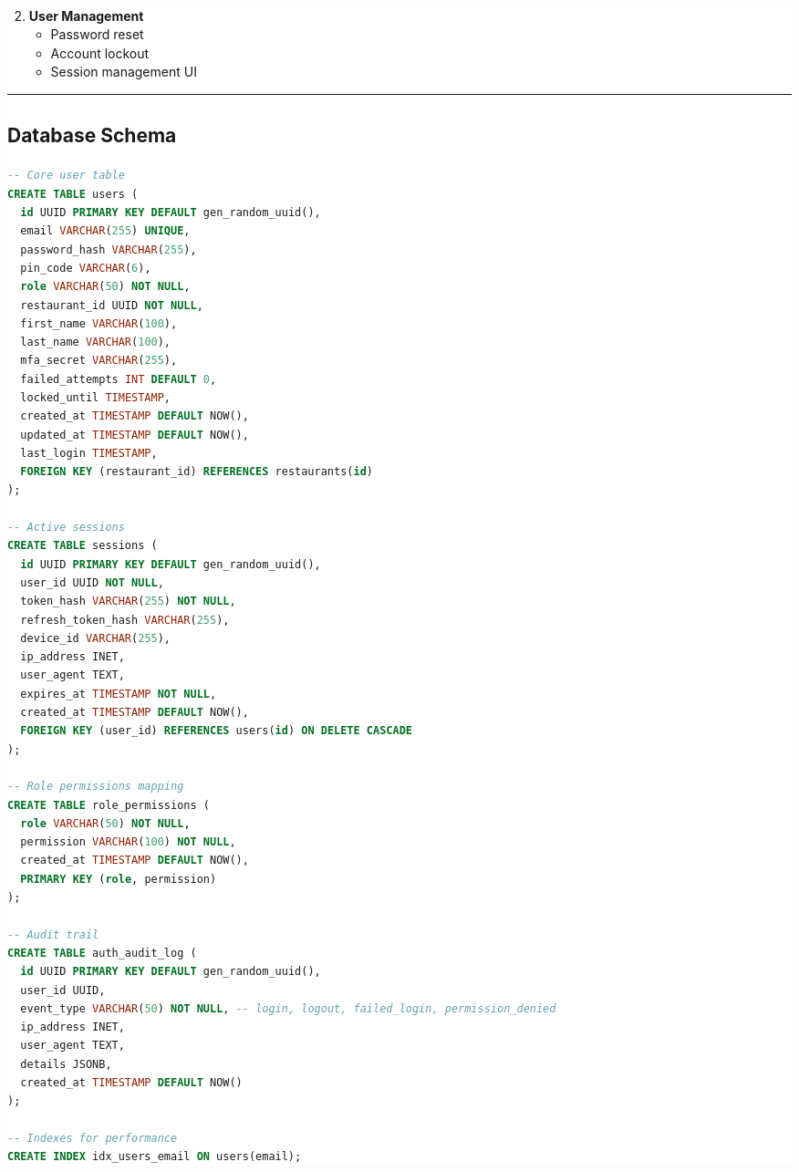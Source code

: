 2. **User Management**
   - Password reset
   - Account lockout
   - Session management UI

---

## Database Schema

```sql
-- Core user table
CREATE TABLE users (
  id UUID PRIMARY KEY DEFAULT gen_random_uuid(),
  email VARCHAR(255) UNIQUE,
  password_hash VARCHAR(255),
  pin_code VARCHAR(6),
  role VARCHAR(50) NOT NULL,
  restaurant_id UUID NOT NULL,
  first_name VARCHAR(100),
  last_name VARCHAR(100),
  mfa_secret VARCHAR(255),
  failed_attempts INT DEFAULT 0,
  locked_until TIMESTAMP,
  created_at TIMESTAMP DEFAULT NOW(),
  updated_at TIMESTAMP DEFAULT NOW(),
  last_login TIMESTAMP,
  FOREIGN KEY (restaurant_id) REFERENCES restaurants(id)
);

-- Active sessions
CREATE TABLE sessions (
  id UUID PRIMARY KEY DEFAULT gen_random_uuid(),
  user_id UUID NOT NULL,
  token_hash VARCHAR(255) NOT NULL,
  refresh_token_hash VARCHAR(255),
  device_id VARCHAR(255),
  ip_address INET,
  user_agent TEXT,
  expires_at TIMESTAMP NOT NULL,
  created_at TIMESTAMP DEFAULT NOW(),
  FOREIGN KEY (user_id) REFERENCES users(id) ON DELETE CASCADE
);

-- Role permissions mapping
CREATE TABLE role_permissions (
  role VARCHAR(50) NOT NULL,
  permission VARCHAR(100) NOT NULL,
  created_at TIMESTAMP DEFAULT NOW(),
  PRIMARY KEY (role, permission)
);

-- Audit trail
CREATE TABLE auth_audit_log (
  id UUID PRIMARY KEY DEFAULT gen_random_uuid(),
  user_id UUID,
  event_type VARCHAR(50) NOT NULL, -- login, logout, failed_login, permission_denied
  ip_address INET,
  user_agent TEXT,
  details JSONB,
  created_at TIMESTAMP DEFAULT NOW()
);

-- Indexes for performance
CREATE INDEX idx_users_email ON users(email);
```